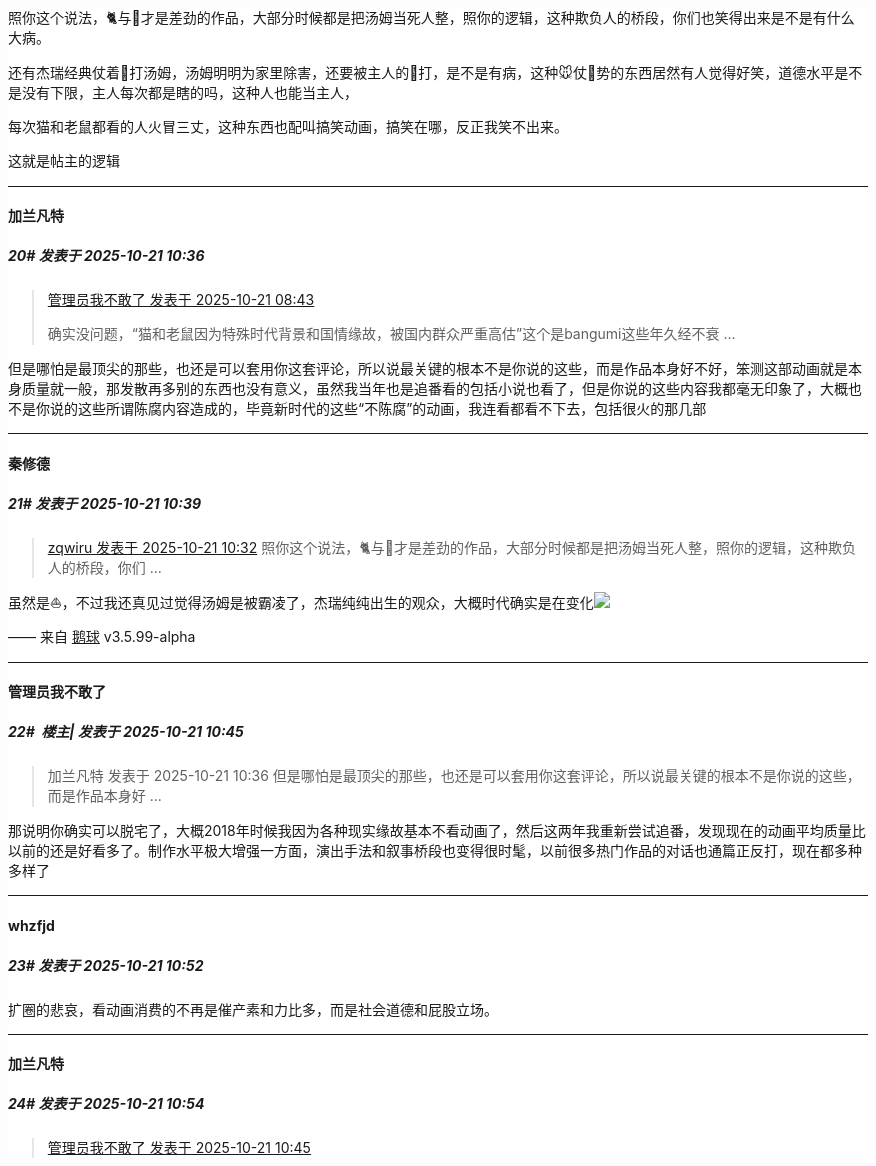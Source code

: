 照你这个说法，🐈与🐀才是差劲的作品，大部分时候都是把汤姆当死人整，照你的逻辑，这种欺负人的桥段，你们也笑得出来是不是有什么大病。

还有杰瑞经典仗着🐶打汤姆，汤姆明明为家里除害，还要被主人的🐶打，是不是有病，这种🐭仗🐶势的东西居然有人觉得好笑，道德水平是不是没有下限，主人每次都是瞎的吗，这种人也能当主人，

每次猫和老鼠都看的人火冒三丈，这种东西也配叫搞笑动画，搞笑在哪，反正我笑不出来。

这就是帖主的逻辑

*****

####  加兰凡特  
##### 20#       发表于 2025-10-21 10:36

<blockquote><a href="httphttps://stage1st.com/2b/forum.php?mod=redirect&amp;goto=findpost&amp;pid=68602263&amp;ptid=2265141" target="_blank">管理员我不敢了 发表于 2025-10-21 08:43</a>

确实没问题，“猫和老鼠因为特殊时代背景和国情缘故，被国内群众严重高估”这个是bangumi这些年久经不衰 ...</blockquote>
但是哪怕是最顶尖的那些，也还是可以套用你这套评论，所以说最关键的根本不是你说的这些，而是作品本身好不好，笨测这部动画就是本身质量就一般，那发散再多别的东西也没有意义，虽然我当年也是追番看的包括小说也看了，但是你说的这些内容我都毫无印象了，大概也不是你说的这些所谓陈腐内容造成的，毕竟新时代的这些“不陈腐”的动画，我连看都看不下去，包括很火的那几部

*****

####  秦修德  
##### 21#       发表于 2025-10-21 10:39

<blockquote><a href="httphttps://stage1st.com/2b/forum.php?mod=redirect&amp;goto=findpost&amp;pid=68602976&amp;ptid=2265141" target="_blank">zqwiru 发表于 2025-10-21 10:32</a>
照你这个说法，🐈与🐀才是差劲的作品，大部分时候都是把汤姆当死人整，照你的逻辑，这种欺负人的桥段，你们 ...</blockquote>
虽然是⛵，不过我还真见过觉得汤姆是被霸凌了，杰瑞纯纯出生的观众，大概时代确实是在变化<img src="https://static.stage1st.com/image/smiley/face2017/067.png" referrerpolicy="no-referrer">

—— 来自 [鹅球](https://www.pgyer.com/xfPejhuq) v3.5.99-alpha

*****

####  管理员我不敢了  
##### 22#         楼主| 发表于 2025-10-21 10:45

<blockquote>加兰凡特 发表于 2025-10-21 10:36
但是哪怕是最顶尖的那些，也还是可以套用你这套评论，所以说最关键的根本不是你说的这些，而是作品本身好 ...</blockquote>
那说明你确实可以脱宅了，大概2018年时候我因为各种现实缘故基本不看动画了，然后这两年我重新尝试追番，发现现在的动画平均质量比以前的还是好看多了。制作水平极大增强一方面，演出手法和叙事桥段也变得很时髦，以前很多热门作品的对话也通篇正反打，现在都多种多样了

*****

####  whzfjd  
##### 23#       发表于 2025-10-21 10:52

扩圈的悲哀，看动画消费的不再是催产素和力比多，而是社会道德和屁股立场。

*****

####  加兰凡特  
##### 24#       发表于 2025-10-21 10:54

<blockquote><a href="httphttps://stage1st.com/2b/forum.php?mod=redirect&amp;goto=findpost&amp;pid=68603046&amp;ptid=2265141" target="_blank">管理员我不敢了 发表于 2025-10-21 10:45</a>
